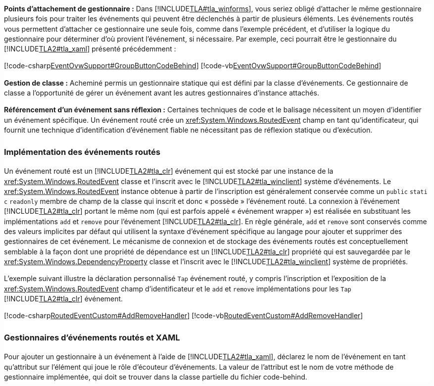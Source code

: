  **Points d’attachement de gestionnaire :** Dans [!INCLUDE[TLA#tla_winforms](../../../../includes/tlasharptla-winforms-md.md)], vous seriez obligé d’attacher le même gestionnaire plusieurs fois pour traiter les événements qui peuvent être déclenchés à partir de plusieurs éléments. Les événements routés vous permettent d’attacher ce gestionnaire une seule fois, comme dans l’exemple précédent, et d’utiliser la logique du gestionnaire pour déterminer d’où provient l’événement, si nécessaire. Par exemple, ceci pourrait être le gestionnaire du [!INCLUDE[TLA2#tla_xaml](../../../../includes/tla2sharptla-xaml-md.md)] présenté précédemment :  
  
 [!code-csharp[EventOvwSupport#GroupButtonCodeBehind](~/samples/snippets/csharp/VS_Snippets_Wpf/EventOvwSupport/CSharp/default.xaml.cs#groupbuttoncodebehind)]
 [!code-vb[EventOvwSupport#GroupButtonCodeBehind](~/samples/snippets/visualbasic/VS_Snippets_Wpf/EventOvwSupport/visualbasic/default.xaml.vb#groupbuttoncodebehind)]  
  
 **Gestion de classe :** Acheminé permis un gestionnaire statique qui est défini par la classe d’événements. Ce gestionnaire de classe a l’opportunité de gérer un événement avant les autres gestionnaires d’instance attachés.  
  
 **Référencement d’un événement sans réflexion :** Certaines techniques de code et le balisage nécessitent un moyen d’identifier un événement spécifique. Un événement routé crée un <xref:System.Windows.RoutedEvent> champ en tant qu’identificateur, qui fournit une technique d’identification d’événement fiable ne nécessitant pas de réflexion statique ou d’exécution.  
  
### <a name="how-routed-events-are-implemented"></a>Implémentation des événements routés  
 Un événement routé est un [!INCLUDE[TLA2#tla_clr](../../../../includes/tla2sharptla-clr-md.md)] événement qui est stocké par une instance de la <xref:System.Windows.RoutedEvent> classe et l’inscrit avec le [!INCLUDE[TLA2#tla_winclient](../../../../includes/tla2sharptla-winclient-md.md)] système d’événements. Le <xref:System.Windows.RoutedEvent> instance obtenue à partir de l’inscription est généralement conservée comme un `public` `static` `readonly` membre de champ de la classe qui inscrit et donc « possède » l’événement routé. La connexion à l’événement [!INCLUDE[TLA2#tla_clr](../../../../includes/tla2sharptla-clr-md.md)] portant le même nom (qui est parfois appelé « événement wrapper ») est réalisée en substituant les implémentations `add` et `remove` pour l’événement [!INCLUDE[TLA2#tla_clr](../../../../includes/tla2sharptla-clr-md.md)]. En règle générale, `add` et `remove` sont conservés comme des valeurs implicites par défaut qui utilisent la syntaxe d’événement spécifique au langage pour ajouter et supprimer des gestionnaires de cet événement. Le mécanisme de connexion et de stockage des événements routés est conceptuellement semblable à la façon dont une propriété de dépendance est un [!INCLUDE[TLA2#tla_clr](../../../../includes/tla2sharptla-clr-md.md)] propriété qui est sauvegardée par le <xref:System.Windows.DependencyProperty> classe et l’inscrit avec le [!INCLUDE[TLA2#tla_winclient](../../../../includes/tla2sharptla-winclient-md.md)] système de propriétés.  
  
 L’exemple suivant illustre la déclaration personnalisé `Tap` événement routé, y compris l’inscription et l’exposition de la <xref:System.Windows.RoutedEvent> champ d’identificateur et le `add` et `remove` implémentations pour les `Tap` [!INCLUDE[TLA2#tla_clr](../../../../includes/tla2sharptla-clr-md.md)] événement.  
  
 [!code-csharp[RoutedEventCustom#AddRemoveHandler](~/samples/snippets/csharp/VS_Snippets_Wpf/RoutedEventCustom/CSharp/SDKSampleLibrary/class1.cs#addremovehandler)]
 [!code-vb[RoutedEventCustom#AddRemoveHandler](~/samples/snippets/visualbasic/VS_Snippets_Wpf/RoutedEventCustom/VB/SDKSampleLibrary/Class1.vb#addremovehandler)]  
  
### <a name="routed-event-handlers-and-xaml"></a>Gestionnaires d’événements routés et XAML  
 Pour ajouter un gestionnaire à un événement à l’aide de [!INCLUDE[TLA2#tla_xaml](../../../../includes/tla2sharptla-xaml-md.md)], déclarez le nom de l’événement en tant qu’attribut sur l’élément qui joue le rôle d’écouteur d’événements. La valeur de l’attribut est le nom de votre méthode de gestionnaire implémentée, qui doit se trouver dans la classe partielle du fichier code-behind.  
  